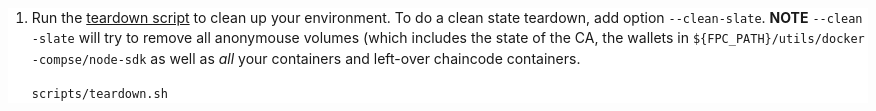 1. Run the [teardown script](./scripts/teardown.sh) to clean up your environment.
   To do a clean state teardown, add option `--clean-slate`.
   **NOTE** `--clean-slate` will try to remove all anonymouse volumes (which
   includes the state of the CA, the wallets in `${FPC_PATH}/utils/docker-compse/node-sdk`
   as well as _all_ your containers and left-over chaincode containers.
   ```
   scripts/teardown.sh
   ```
